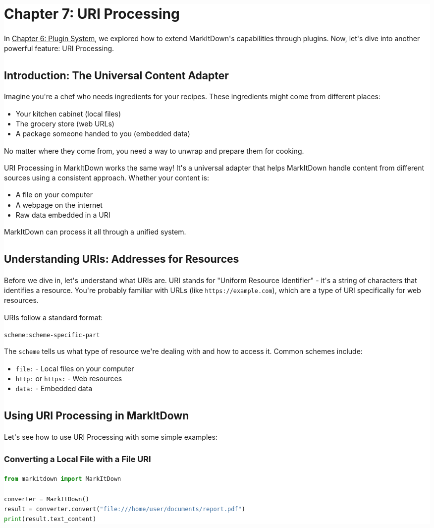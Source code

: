 # Chapter 7: URI Processing

In [Chapter 6: Plugin System](06_plugin_system_.md), we explored how to extend MarkItDown's capabilities through plugins. Now, let's dive into another powerful feature: URI Processing.

## Introduction: The Universal Content Adapter

Imagine you're a chef who needs ingredients for your recipes. These ingredients might come from different places:
- Your kitchen cabinet (local files)
- The grocery store (web URLs)
- A package someone handed to you (embedded data)

No matter where they come from, you need a way to unwrap and prepare them for cooking.

URI Processing in MarkItDown works the same way! It's a universal adapter that helps MarkItDown handle content from different sources using a consistent approach. Whether your content is:
- A file on your computer
- A webpage on the internet
- Raw data embedded in a URI

MarkItDown can process it all through a unified system.

## Understanding URIs: Addresses for Resources

Before we dive in, let's understand what URIs are. URI stands for "Uniform Resource Identifier" - it's a string of characters that identifies a resource. You're probably familiar with URLs (like `https://example.com`), which are a type of URI specifically for web resources.

URIs follow a standard format:
```
scheme:scheme-specific-part
```

The `scheme` tells us what type of resource we're dealing with and how to access it. Common schemes include:

- `file:` - Local files on your computer
- `http:` or `https:` - Web resources
- `data:` - Embedded data

## Using URI Processing in MarkItDown

Let's see how to use URI Processing with some simple examples:

### Converting a Local File with a File URI

```python
from markitdown import MarkItDown

converter = MarkItDown()
result = converter.convert("file:///home/user/documents/report.pdf")
print(result.text_content)
```
